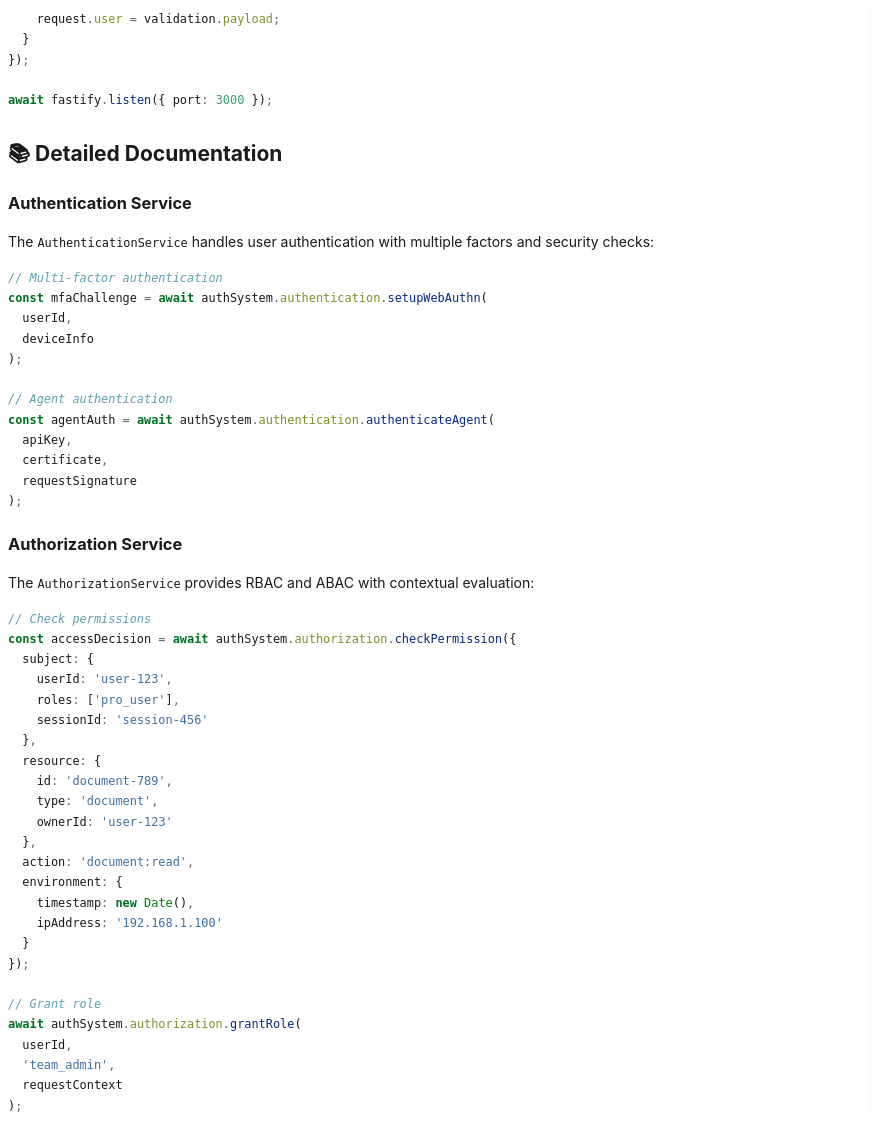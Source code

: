 ```typescript
    request.user = validation.payload;
  }
});

await fastify.listen({ port: 3000 });
```

## 📚 Detailed Documentation

### Authentication Service

The `AuthenticationService` handles user authentication with multiple factors and security checks:

```typescript
// Multi-factor authentication
const mfaChallenge = await authSystem.authentication.setupWebAuthn(
  userId,
  deviceInfo
);

// Agent authentication
const agentAuth = await authSystem.authentication.authenticateAgent(
  apiKey,
  certificate,
  requestSignature
);
```

### Authorization Service

The `AuthorizationService` provides RBAC and ABAC with contextual evaluation:

```typescript
// Check permissions
const accessDecision = await authSystem.authorization.checkPermission({
  subject: {
    userId: 'user-123',
    roles: ['pro_user'],
    sessionId: 'session-456'
  },
  resource: {
    id: 'document-789',
    type: 'document',
    ownerId: 'user-123'
  },
  action: 'document:read',
  environment: {
    timestamp: new Date(),
    ipAddress: '192.168.1.100'
  }
});

// Grant role
await authSystem.authorization.grantRole(
  userId,
  'team_admin',
  requestContext
);
```
